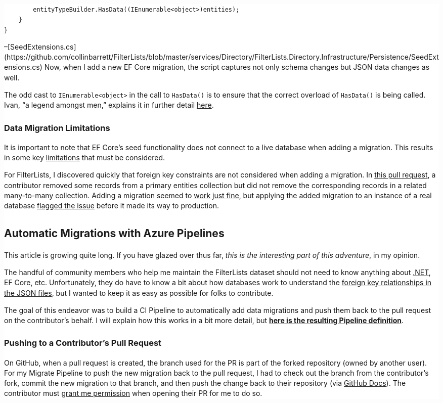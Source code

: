 ```
        entityTypeBuilder.HasData((IEnumerable<object>)entities);
    }
}
```

</div>–[SeedExtensions.cs](https://github.com/collinbarrett/FilterLists/blob/master/services/Directory/FilterLists.Directory.Infrastructure/Persistence/SeedExtensions.cs)

</div></div>Now, when I add a new EF Core migration, the script captures not only schema changes but JSON data changes as well.

The odd cast to `IEnumerable<object>` in the call to `HasData()` is to ensure that the correct overload of `HasData()` is being called. Ivan, “a legend amongst men,” explains it in further detail [here](https://stackoverflow.com/a/53867085/2343739).

### Data Migration Limitations

It is important to note that EF Core’s seed functionality does not connect to a live database when adding a migration. This results in some key [limitations](https://docs.microsoft.com/en-us/ef/core/modeling/data-seeding#limitations-of-model-seed-data) that must be considered.

For FilterLists, I discovered quickly that foreign key constraints are not considered when adding a migration. In [this pull request](https://github.com/collinbarrett/FilterLists/pull/1428#pullrequestreview-368958803), a contributor removed some records from a primary entities collection but did not remove the corresponding records in a related many-to-many collection. Adding a migration seemed to [work just fine](https://dev.azure.com/collinbarrett/FilterLists/_build/results?buildId=3054&view=logs&j=12f1170f-54f2-53f3-20dd-22fc7dff55f9&t=5caf77c8-9b10-50ef-b5c7-ca89c63e1c86), but applying the added migration to an instance of a real database [flagged the issue](https://dev.azure.com/collinbarrett/FilterLists/_build/results?buildId=3054&view=logs&j=12f1170f-54f2-53f3-20dd-22fc7dff55f9&t=ebf69b98-7e9b-5a4b-1523-fc9437d68b9b) before it made its way to production.

## Automatic Migrations with Azure Pipelines

This article is growing quite long. If you have glazed over thus far, *this is the interesting part of this adventure*, in my opinion.

The handful of community members who help me maintain the FilterLists dataset should not need to know anything about [.NET](/tag/dotnet/), EF Core, etc. Unfortunately, they do have to know a bit about how databases work to understand the [foreign key relationships in the JSON files](https://github.com/collinbarrett/FilterLists/wiki/Data-Model_sidebar), but I wanted to keep it as easy as possible for folks to contribute.

The goal of this endeavor was to build a CI Pipeline to automatically add data migrations and push them back to the pull request on the contributor’s behalf. I will explain how this works in a bit more detail, but [**here is the resulting Pipeline definition**](https://github.com/collinbarrett/FilterLists/blob/master/services/Directory/azure-pipelines.migrate.yaml).

### Pushing to a Contributor’s Pull Request

On GitHub, when a pull request is created, the branch used for the PR is part of the forked repository (owned by another user). For my Migrate Pipeline to push the new migration back to the pull request, I had to check out the branch from the contributor’s fork, commit the new migration to that branch, and then push the change back to their repository (via [GitHub Docs](https://docs.github.com/en/github/collaborating-with-pull-requests/proposing-changes-to-your-work-with-pull-requests/committing-changes-to-a-pull-request-branch-created-from-a-fork)). The contributor must [grant me permission](https://docs.github.com/en/github/collaborating-with-pull-requests/working-with-forks/allowing-changes-to-a-pull-request-branch-created-from-a-fork) when opening their PR for me to do so.
